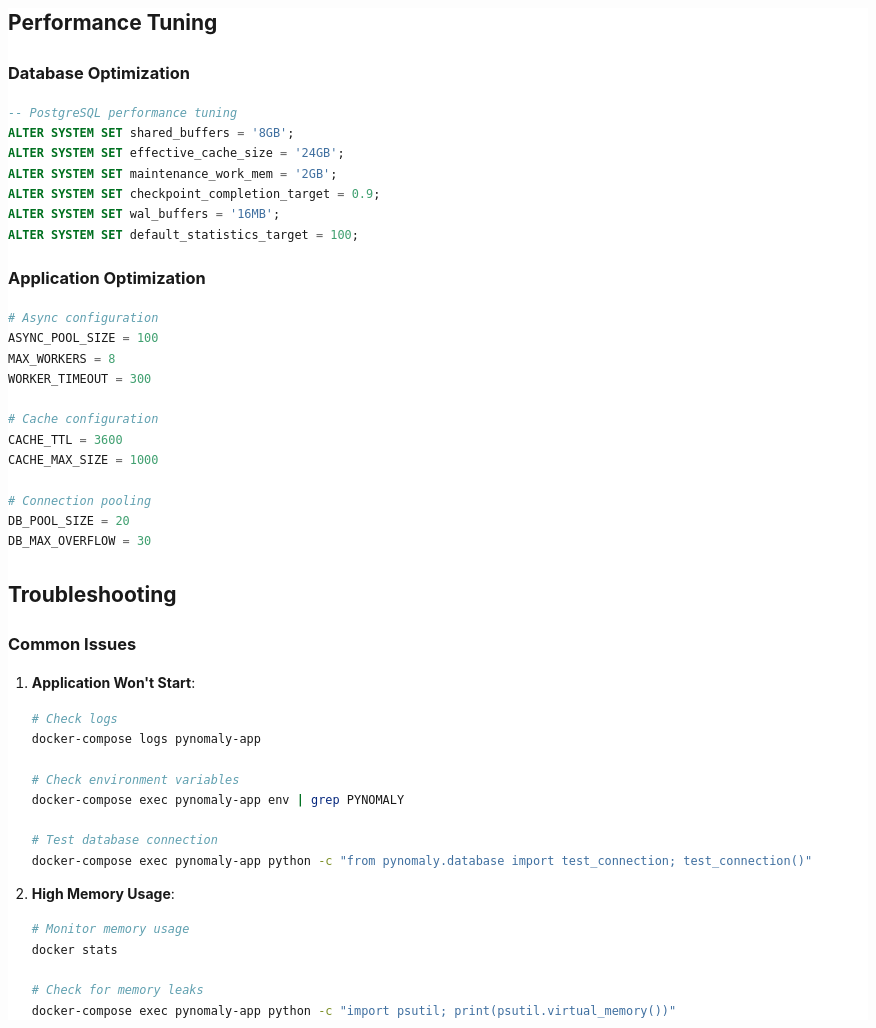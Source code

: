 ## Performance Tuning

### Database Optimization

```sql
-- PostgreSQL performance tuning
ALTER SYSTEM SET shared_buffers = '8GB';
ALTER SYSTEM SET effective_cache_size = '24GB';
ALTER SYSTEM SET maintenance_work_mem = '2GB';
ALTER SYSTEM SET checkpoint_completion_target = 0.9;
ALTER SYSTEM SET wal_buffers = '16MB';
ALTER SYSTEM SET default_statistics_target = 100;
```

### Application Optimization

```python
# Async configuration
ASYNC_POOL_SIZE = 100
MAX_WORKERS = 8
WORKER_TIMEOUT = 300

# Cache configuration
CACHE_TTL = 3600
CACHE_MAX_SIZE = 1000

# Connection pooling
DB_POOL_SIZE = 20
DB_MAX_OVERFLOW = 30
```

## Troubleshooting

### Common Issues

1. **Application Won't Start**:
   ```bash
   # Check logs
   docker-compose logs pynomaly-app
   
   # Check environment variables
   docker-compose exec pynomaly-app env | grep PYNOMALY
   
   # Test database connection
   docker-compose exec pynomaly-app python -c "from pynomaly.database import test_connection; test_connection()"
   ```

2. **High Memory Usage**:
   ```bash
   # Monitor memory usage
   docker stats
   
   # Check for memory leaks
   docker-compose exec pynomaly-app python -c "import psutil; print(psutil.virtual_memory())"
   ```
